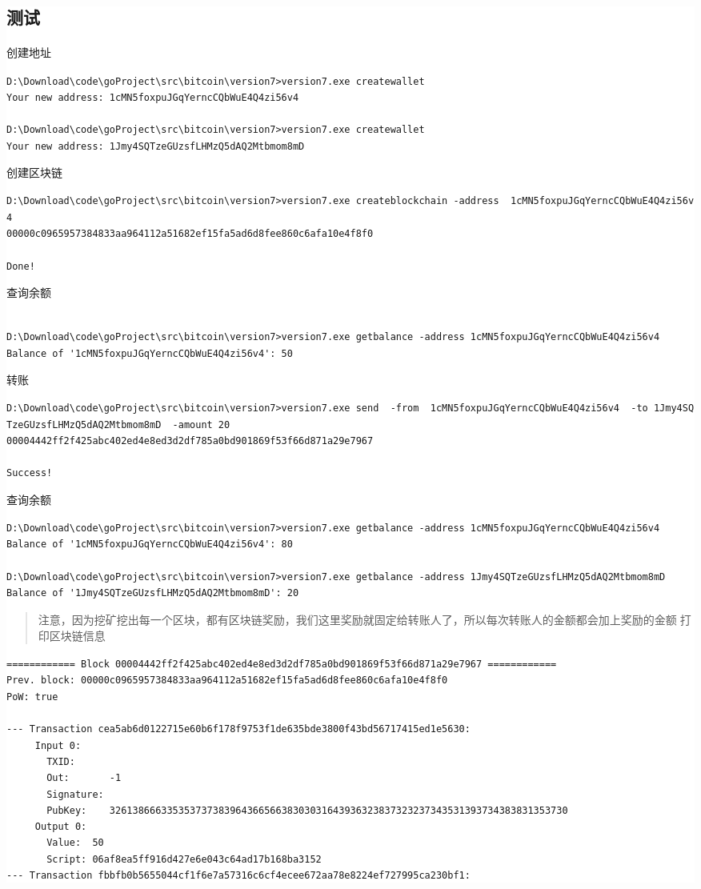 

## 测试

创建地址
```shell
D:\Download\code\goProject\src\bitcoin\version7>version7.exe createwallet
Your new address: 1cMN5foxpuJGqYerncCQbWuE4Q4zi56v4

D:\Download\code\goProject\src\bitcoin\version7>version7.exe createwallet
Your new address: 1Jmy4SQTzeGUzsfLHMzQ5dAQ2Mtbmom8mD

```
创建区块链

```shell
D:\Download\code\goProject\src\bitcoin\version7>version7.exe createblockchain -address  1cMN5foxpuJGqYerncCQbWuE4Q4zi56v4
00000c0965957384833aa964112a51682ef15fa5ad6d8fee860c6afa10e4f8f0

Done!

```
查询余额
```shell

D:\Download\code\goProject\src\bitcoin\version7>version7.exe getbalance -address 1cMN5foxpuJGqYerncCQbWuE4Q4zi56v4
Balance of '1cMN5foxpuJGqYerncCQbWuE4Q4zi56v4': 50

```
转账
```
D:\Download\code\goProject\src\bitcoin\version7>version7.exe send  -from  1cMN5foxpuJGqYerncCQbWuE4Q4zi56v4  -to 1Jmy4SQTzeGUzsfLHMzQ5dAQ2Mtbmom8mD  -amount 20
00004442ff2f425abc402ed4e8ed3d2df785a0bd901869f53f66d871a29e7967

Success!
```
查询余额

```
D:\Download\code\goProject\src\bitcoin\version7>version7.exe getbalance -address 1cMN5foxpuJGqYerncCQbWuE4Q4zi56v4
Balance of '1cMN5foxpuJGqYerncCQbWuE4Q4zi56v4': 80

D:\Download\code\goProject\src\bitcoin\version7>version7.exe getbalance -address 1Jmy4SQTzeGUzsfLHMzQ5dAQ2Mtbmom8mD
Balance of '1Jmy4SQTzeGUzsfLHMzQ5dAQ2Mtbmom8mD': 20
```
>注意，因为挖矿挖出每一个区块，都有区块链奖励，我们这里奖励就固定给转账人了，所以每次转账人的金额都会加上奖励的金额
打印区块链信息
```
============ Block 00004442ff2f425abc402ed4e8ed3d2df785a0bd901869f53f66d871a29e7967 ============
Prev. block: 00000c0965957384833aa964112a51682ef15fa5ad6d8fee860c6afa10e4f8f0
PoW: true

--- Transaction cea5ab6d0122715e60b6f178f9753f1de635bde3800f43bd56717415ed1e5630:
     Input 0:
       TXID:
       Out:       -1
       Signature:
       PubKey:    32613866633535373738396436656638303031643936323837323237343531393734383831353730
     Output 0:
       Value:  50
       Script: 06af8ea5ff916d427e6e043c64ad17b168ba3152
--- Transaction fbbfb0b5655044cf1f6e7a57316c6cf4ecee672aa78e8224ef727995ca230bf1:
```